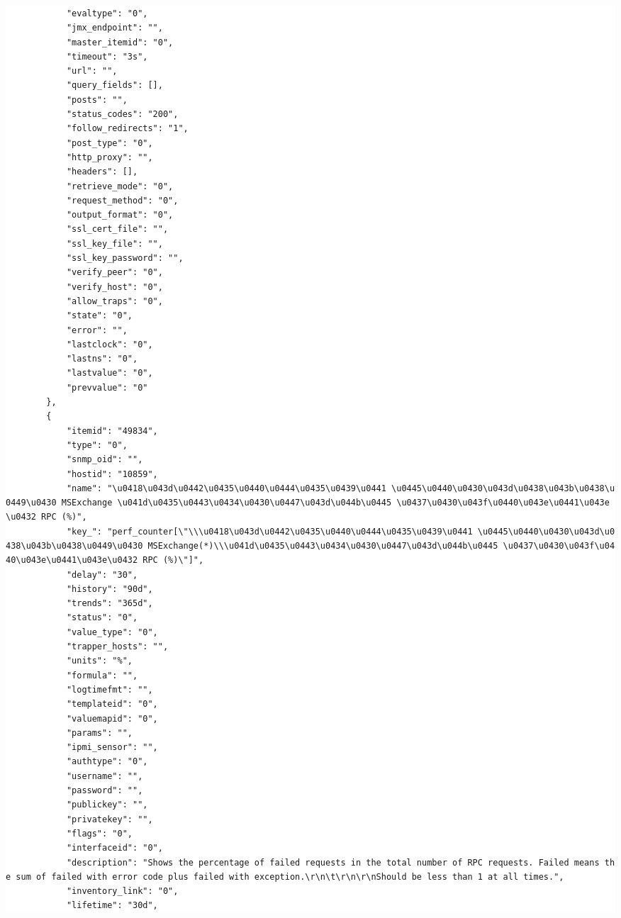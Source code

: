                 "evaltype": "0",
                "jmx_endpoint": "",
                "master_itemid": "0",
                "timeout": "3s",
                "url": "",
                "query_fields": [],
                "posts": "",
                "status_codes": "200",
                "follow_redirects": "1",
                "post_type": "0",
                "http_proxy": "",
                "headers": [],
                "retrieve_mode": "0",
                "request_method": "0",
                "output_format": "0",
                "ssl_cert_file": "",
                "ssl_key_file": "",
                "ssl_key_password": "",
                "verify_peer": "0",
                "verify_host": "0",
                "allow_traps": "0",
                "state": "0",
                "error": "",
                "lastclock": "0",
                "lastns": "0",
                "lastvalue": "0",
                "prevvalue": "0"
            },
            {
                "itemid": "49834",
                "type": "0",
                "snmp_oid": "",
                "hostid": "10859",
                "name": "\u0418\u043d\u0442\u0435\u0440\u0444\u0435\u0439\u0441 \u0445\u0440\u0430\u043d\u0438\u043b\u0438\u0449\u0430 MSExchange \u041d\u0435\u0443\u0434\u0430\u0447\u043d\u044b\u0445 \u0437\u0430\u043f\u0440\u043e\u0441\u043e\u0432 RPC (%)",
                "key_": "perf_counter[\"\\\u0418\u043d\u0442\u0435\u0440\u0444\u0435\u0439\u0441 \u0445\u0440\u0430\u043d\u0438\u043b\u0438\u0449\u0430 MSExchange(*)\\\u041d\u0435\u0443\u0434\u0430\u0447\u043d\u044b\u0445 \u0437\u0430\u043f\u0440\u043e\u0441\u043e\u0432 RPC (%)\"]",
                "delay": "30",
                "history": "90d",
                "trends": "365d",
                "status": "0",
                "value_type": "0",
                "trapper_hosts": "",
                "units": "%",
                "formula": "",
                "logtimefmt": "",
                "templateid": "0",
                "valuemapid": "0",
                "params": "",
                "ipmi_sensor": "",
                "authtype": "0",
                "username": "",
                "password": "",
                "publickey": "",
                "privatekey": "",
                "flags": "0",
                "interfaceid": "0",
                "description": "Shows the percentage of failed requests in the total number of RPC requests. Failed means the sum of failed with error code plus failed with exception.\r\n\t\r\n\r\nShould be less than 1 at all times.",
                "inventory_link": "0",
                "lifetime": "30d",